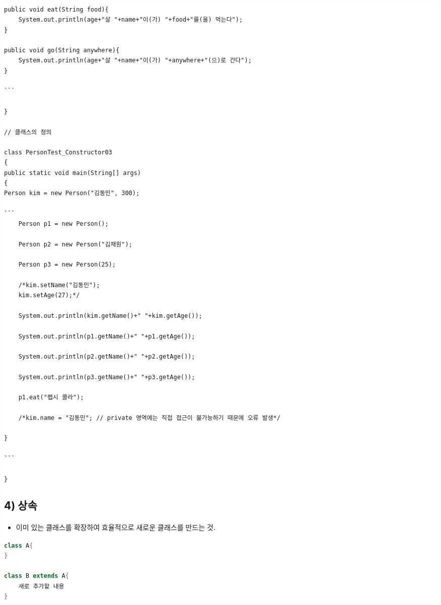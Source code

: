     public void eat(String food){
    	System.out.println(age+"살 "+name+"이(가) "+food+"를(을) 먹는다");
    }
    
    public void go(String anywhere){
    	System.out.println(age+"살 "+name+"이(가) "+anywhere+"(으)로 간다");
    }
    
    ```
    
    }
    
    // 클래스의 정의
    
    class PersonTest_Constructor03
    {
    public static void main(String[] args)
    {
    Person kim = new Person("김동민", 300);
    
    ```
    	Person p1 = new Person();
    
    	Person p2 = new Person("김채원");
    
    	Person p3 = new Person(25);
    
    	/*kim.setName("김동민");
    	kim.setAge(27);*/
    
    	System.out.println(kim.getName()+" "+kim.getAge());
    
    	System.out.println(p1.getName()+" "+p1.getAge());
    
    	System.out.println(p2.getName()+" "+p2.getAge());
    
    	System.out.println(p3.getName()+" "+p3.getAge());
    
    	p1.eat("펩시 콜라");
    
    	/*kim.name = "김동민"; // private 영역에는 직접 접근이 불가능하기 때문에 오류 발생*/
    
    }
    
    ```
    
    }
    

## 4) 상속

- 이미 있는 클래스를 확장하여 효율적으로 새로운 클래스를 만드는 것.

```java
class A{
}

class B extends A{
	새로 추가할 내용
}
```
